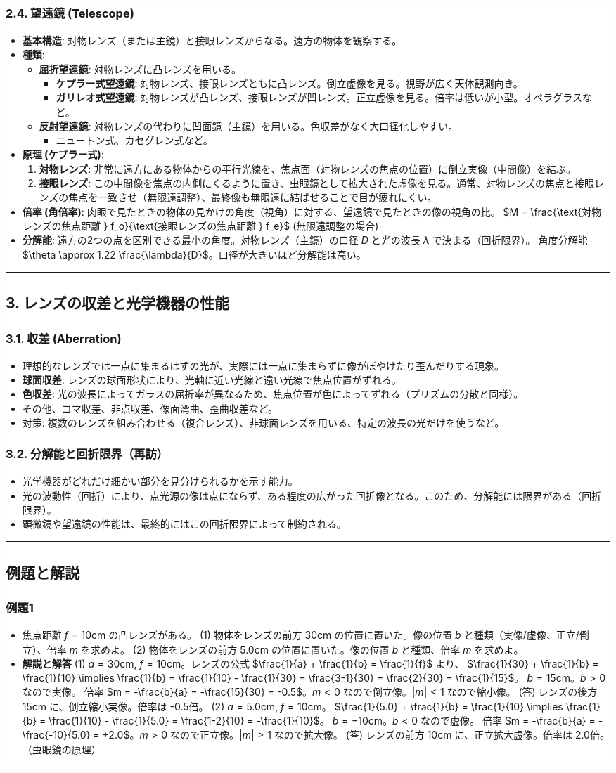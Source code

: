 ### 2.4. 望遠鏡 (Telescope)
- **基本構造**: 対物レンズ（または主鏡）と接眼レンズからなる。遠方の物体を観察する。
- **種類**:
  - **屈折望遠鏡**: 対物レンズに凸レンズを用いる。
    - **ケプラー式望遠鏡**: 対物レンズ、接眼レンズともに凸レンズ。倒立虚像を見る。視野が広く天体観測向き。
    - **ガリレオ式望遠鏡**: 対物レンズが凸レンズ、接眼レンズが凹レンズ。正立虚像を見る。倍率は低いが小型。オペラグラスなど。
  - **反射望遠鏡**: 対物レンズの代わりに凹面鏡（主鏡）を用いる。色収差がなく大口径化しやすい。
    - ニュートン式、カセグレン式など。
- **原理 (ケプラー式)**:
  1.  **対物レンズ**: 非常に遠方にある物体からの平行光線を、焦点面（対物レンズの焦点の位置）に倒立実像（中間像）を結ぶ。
  2.  **接眼レンズ**: この中間像を焦点の内側にくるように置き、虫眼鏡として拡大された虚像を見る。通常、対物レンズの焦点と接眼レンズの焦点を一致させ（無限遠調整）、最終像も無限遠に結ばせることで目が疲れにくい。
- **倍率 (角倍率)**: 肉眼で見たときの物体の見かけの角度（視角）に対する、望遠鏡で見たときの像の視角の比。
  $M = \frac{\text{対物レンズの焦点距離 } f_o}{\text{接眼レンズの焦点距離 } f_e}$ (無限遠調整の場合)
- **分解能**: 遠方の2つの点を区別できる最小の角度。対物レンズ（主鏡）の口径 $D$ と光の波長 $\lambda$ で決まる（回折限界）。
  角度分解能 $\theta \approx 1.22 \frac{\lambda}{D}$。口径が大きいほど分解能は高い。

---

## 3. レンズの収差と光学機器の性能
### 3.1. 収差 (Aberration)
- 理想的なレンズでは一点に集まるはずの光が、実際には一点に集まらずに像がぼやけたり歪んだりする現象。
- **球面収差**: レンズの球面形状により、光軸に近い光線と遠い光線で焦点位置がずれる。
- **色収差**: 光の波長によってガラスの屈折率が異なるため、焦点位置が色によってずれる（プリズムの分散と同様）。
- その他、コマ収差、非点収差、像面湾曲、歪曲収差など。
- 対策: 複数のレンズを組み合わせる（複合レンズ）、非球面レンズを用いる、特定の波長の光だけを使うなど。

### 3.2. 分解能と回折限界（再訪）
- 光学機器がどれだけ細かい部分を見分けられるかを示す能力。
- 光の波動性（回折）により、点光源の像は点にならず、ある程度の広がった回折像となる。このため、分解能には限界がある（回折限界）。
- 顕微鏡や望遠鏡の性能は、最終的にはこの回折限界によって制約される。

---

## 例題と解説
### 例題1
- 焦点距離 $f = 10 \mathrm{cm}$ の凸レンズがある。
  (1) 物体をレンズの前方 $30 \mathrm{cm}$ の位置に置いた。像の位置 $b$ と種類（実像/虚像、正立/倒立）、倍率 $m$ を求めよ。
  (2) 物体をレンズの前方 $5.0 \mathrm{cm}$ の位置に置いた。像の位置 $b$ と種類、倍率 $m$ を求めよ。
- **解説と解答**
  (1) $a = 30 \mathrm{cm}$, $f = 10 \mathrm{cm}$。レンズの公式 $\frac{1}{a} + \frac{1}{b} = \frac{1}{f}$ より、
      $\frac{1}{30} + \frac{1}{b} = \frac{1}{10} \implies \frac{1}{b} = \frac{1}{10} - \frac{1}{30} = \frac{3-1}{30} = \frac{2}{30} = \frac{1}{15}$。
      $b = 15 \mathrm{cm}$。$b>0$ なので実像。
      倍率 $m = -\frac{b}{a} = -\frac{15}{30} = -0.5$。$m<0$ なので倒立像。$|m|<1$ なので縮小像。
      (答) レンズの後方 $15 \mathrm{cm}$ に、倒立縮小実像。倍率は -0.5倍。
  (2) $a = 5.0 \mathrm{cm}$, $f = 10 \mathrm{cm}$。
      $\frac{1}{5.0} + \frac{1}{b} = \frac{1}{10} \implies \frac{1}{b} = \frac{1}{10} - \frac{1}{5.0} = \frac{1-2}{10} = -\frac{1}{10}$。
      $b = -10 \mathrm{cm}$。$b<0$ なので虚像。
      倍率 $m = -\frac{b}{a} = -\frac{-10}{5.0} = +2.0$。$m>0$ なので正立像。$|m|>1$ なので拡大像。
      (答) レンズの前方 $10 \mathrm{cm}$ に、正立拡大虚像。倍率は 2.0倍。（虫眼鏡の原理）

---
